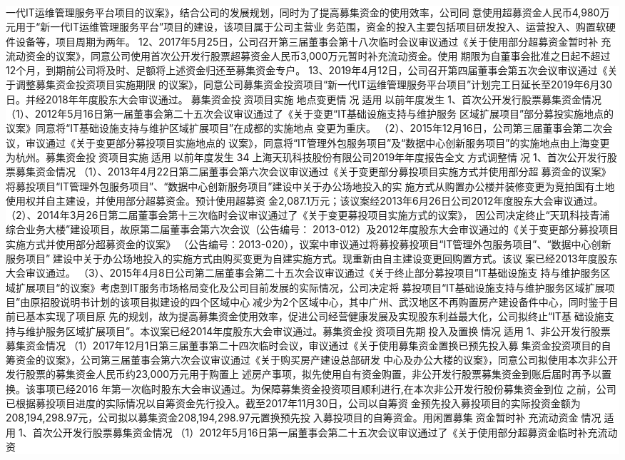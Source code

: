 一代IT运维管理服务平台项目的议案》，结合公司的发展规划，同时为了提高募集资金的使用效率，公司同
意使用超募资金人民币4,980万元用于“新一代IT运维管理服务平台”项目的建设，该项目属于公司主营业
务范围，资金的投入主要包括项目研发投入、运营投入、购置软硬件设备等，项目周期为两年。
12、2017年5月25日，公司召开第三届董事会第十八次临时会议审议通过《关于使用部分超募资金暂时补
充流动资金的议案》，同意公司使用首次公开发行股票超募资金人民币3,000万元暂时补充流动资金。使用
期限为自董事会批准之日起不超过12个月，到期前公司将及时、足额将上述资金归还至募集资金专户。
13、2019年4月12日，公司召开第四届董事会第五次会议审议通过《关于调整募集资金投资项目实施期限
的议案》，同意公司募集资金投资项目“新一代IT运维管理服务平台项目”计划完工日延长至2019年6月30
日。并经2018年年度股东大会审议通过。
募集资金投
资项目实施
地点变更情
况
适用
以前年度发生
1、首次公开发行股票募集资金情况
（1）、2012年5月16日第一届董事会第二十五次会议审议通过了《关于变更“IT基础设施支持与维护服务
区域扩展项目”部分募投实施地点的议案》同意将“IT基础设施支持与维护区域扩展项目”在成都的实施地点
变更为重庆。
（2）、2015年12月16日，公司第三届董事会第二次会议，审议通过《关于变更部分募投项目实施地点的
议案》，同意将“IT管理外包服务项目”及“数据中心创新服务项目”的实施地点由上海变更为杭州。募集资金投
资项目实施
适用
以前年度发生
34
上海天玑科技股份有限公司2019年年度报告全文
方式调整情
况
1、首次公开发行股票募集资金情况
（1）、2013年4月22日第二届董事会第六次会议审议通过《关于变更部分募投项目实施方式并使用部分超
募资金的议案》将募投项目“IT管理外包服务项目”、“数据中心创新服务项目”建设中关于办公场地投入的实
施方式从购置办公楼并装修变更为竞拍国有土地使用权并自主建设，并使用部分超募资金。预计使用超募资
金2,087.1万元；该议案经2013年6月26日公司2012年度股东大会审议通过。
（2）、2014年3月26日第二届董事会第十三次临时会议审议通过了《关于变更募投项目实施方式的议案》，
因公司决定终止“天玑科技青浦综合业务大楼”建设项目，故原第二届董事会第六次会议（公告编号：
2013-012）及2012年度股东大会审议通过的《关于变更部分募投项目实施方式并使用部分超募资金的议案》
（公告编号：2013-020），议案中审议通过将募投募投项目“IT管理外包服务项目”、“数据中心创新服务项目”
建设中关于办公场地投入的实施方式由购买变更为自建实施方式。现重新由自主建设变更回购置方式。该议
案已经2013年度股东大会审议通过。
（3）、2015年4月8日公司第二届董事会第二十五次会议审议通过《关于终止部分募投项目”IT基础设施支
持与维护服务区域扩展项目“的议案》考虑到IT服务市场格局变化及公司目前发展的实际情况，公司决定将
募投项目“IT基础设施支持与维护服务区域扩展项目”由原招股说明书计划的该项目拟建设的四个区域中心
减少为2个区域中心，其中广州、武汉地区不再购置房产建设备件中心，同时鉴于目前已基本实现了项目原
先的规划，故为提高募集资金使用效率，促进公司经营健康发展及实现股东利益最大化，公司拟终止“IT基
础设施支持与维护服务区域扩展项目”。本议案已经2014年度股东大会审议通过。募集资金投
资项目先期
投入及置换
情况
适用
1、非公开发行股票募集资金情况
（1）2017年12月1日第三届董事第二十四次临时会议，审议通过《关于使用募集资金置换已预先投入募
集资金投资项目的自筹资金的议案》，公司第三届董事会第六次会议审议通过《关于购买房产建设总部研发
中心及办公大楼的议案》，同意公司拟使用本次非公开发行股票的募集资金人民币约23,000万元用于购置上
述房产事项，拟先使用自有资金购置，非公开发行股票募集资金到账后届时再予以置换。该事项已经2016
年第一次临时股东大会审议通过。为保障募集资金投资项目顺利进行,在本次非公开发行股份募集资金到位
之前，公司已根据募投项目进度的实际情况以自筹资金先行投入。截至2017年11月30日，公司以自筹资
金预先投入募投项目的实际投资金额为208,194,298.97元，公司拟以募集资金208,194,298.97元置换预先投
入募投项目的自筹资金。用闲置募集
资金暂时补
充流动资金
情况
适用
1、首次公开发行股票募集资金情况
（1）2012年5月16日第一届董事会第二十五次会议审议通过了《关于使用部分超募资金临时补充流动资